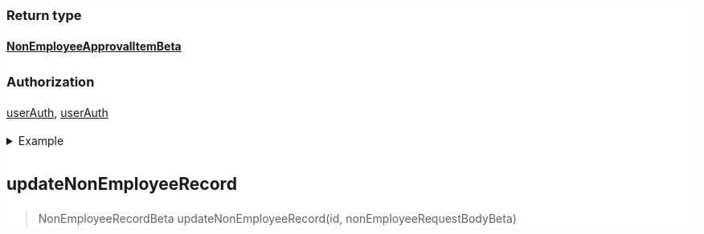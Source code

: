 ### Return type

[**NonEmployeeApprovalItemBeta**](../Models/NonEmployeeApprovalItemBeta.md)

### Authorization

[userAuth](https://developer.sailpoint.com/docs/api/v3/identity-security-cloud-v-3-api#authentication), [userAuth](https://developer.sailpoint.com/docs/api/v3/identity-security-cloud-v-3-api#authentication)

<details><summary>Example</summary></details>


## updateNonEmployeeRecord

> NonEmployeeRecordBeta updateNonEmployeeRecord(id, nonEmployeeRequestBodyBeta)

